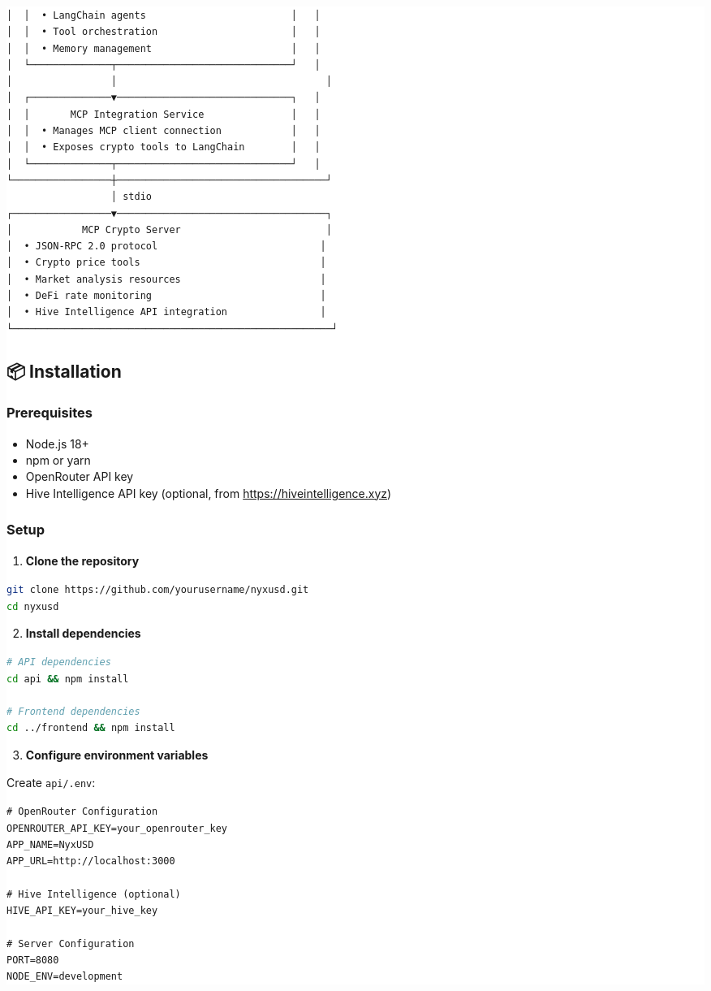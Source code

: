 ```
│  │  • LangChain agents                         │   │
│  │  • Tool orchestration                       │   │
│  │  • Memory management                        │   │
│  └──────────────┬──────────────────────────────┘   │
│                 │                                    │
│  ┌──────────────▼──────────────────────────────┐   │
│  │       MCP Integration Service               │   │
│  │  • Manages MCP client connection            │   │
│  │  • Exposes crypto tools to LangChain        │   │
│  └──────────────┬──────────────────────────────┘   │
└─────────────────┼────────────────────────────────────┘
                  │ stdio
┌─────────────────▼────────────────────────────────────┐
│            MCP Crypto Server                         │
│  • JSON-RPC 2.0 protocol                            │
│  • Crypto price tools                               │
│  • Market analysis resources                        │
│  • DeFi rate monitoring                             │
│  • Hive Intelligence API integration                │
└───────────────────────────────────────────────────────┘
```

## 📦 Installation

### Prerequisites
- Node.js 18+
- npm or yarn
- OpenRouter API key
- Hive Intelligence API key (optional, from https://hiveintelligence.xyz)

### Setup

1. **Clone the repository**
```bash
git clone https://github.com/yourusername/nyxusd.git
cd nyxusd
```

2. **Install dependencies**
```bash
# API dependencies
cd api && npm install

# Frontend dependencies
cd ../frontend && npm install
```

3. **Configure environment variables**

Create `api/.env`:
```env
# OpenRouter Configuration
OPENROUTER_API_KEY=your_openrouter_key
APP_NAME=NyxUSD
APP_URL=http://localhost:3000

# Hive Intelligence (optional)
HIVE_API_KEY=your_hive_key

# Server Configuration
PORT=8080
NODE_ENV=development
```
